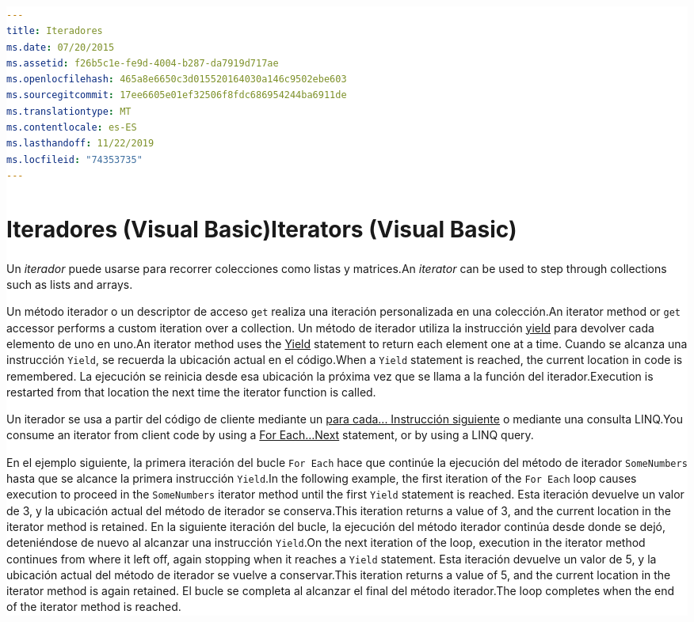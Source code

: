```yaml
---
title: Iteradores
ms.date: 07/20/2015
ms.assetid: f26b5c1e-fe9d-4004-b287-da7919d717ae
ms.openlocfilehash: 465a8e6650c3d015520164030a146c9502ebe603
ms.sourcegitcommit: 17ee6605e01ef32506f8fdc686954244ba6911de
ms.translationtype: MT
ms.contentlocale: es-ES
ms.lasthandoff: 11/22/2019
ms.locfileid: "74353735"
---
```

# <a name="iterators-visual-basic"></a><span data-ttu-id="e32ae-102">Iteradores (Visual Basic)</span><span class="sxs-lookup"><span data-stu-id="e32ae-102">Iterators (Visual Basic)</span></span>

<span data-ttu-id="e32ae-103">Un *iterador* puede usarse para recorrer colecciones como listas y matrices.</span><span class="sxs-lookup"><span data-stu-id="e32ae-103">An *iterator* can be used to step through collections such as lists and arrays.</span></span>

<span data-ttu-id="e32ae-104">Un método iterador o un descriptor de acceso `get` realiza una iteración personalizada en una colección.</span><span class="sxs-lookup"><span data-stu-id="e32ae-104">An iterator method or `get` accessor performs a custom iteration over a collection.</span></span> <span data-ttu-id="e32ae-105">Un método de iterador utiliza la instrucción [yield](../../../visual-basic/language-reference/statements/yield-statement.md) para devolver cada elemento de uno en uno.</span><span class="sxs-lookup"><span data-stu-id="e32ae-105">An iterator method uses the [Yield](../../../visual-basic/language-reference/statements/yield-statement.md) statement to return each element one at a time.</span></span> <span data-ttu-id="e32ae-106">Cuando se alcanza una instrucción `Yield`, se recuerda la ubicación actual en el código.</span><span class="sxs-lookup"><span data-stu-id="e32ae-106">When a `Yield` statement is reached, the current location in code is remembered.</span></span> <span data-ttu-id="e32ae-107">La ejecución se reinicia desde esa ubicación la próxima vez que se llama a la función del iterador.</span><span class="sxs-lookup"><span data-stu-id="e32ae-107">Execution is restarted from that location the next time the iterator function is called.</span></span>

<span data-ttu-id="e32ae-108">Un iterador se usa a partir del código de cliente mediante un [para cada... Instrucción siguiente](../../../visual-basic/language-reference/statements/for-each-next-statement.md) o mediante una consulta LINQ.</span><span class="sxs-lookup"><span data-stu-id="e32ae-108">You consume an iterator from client code by using a [For Each…Next](../../../visual-basic/language-reference/statements/for-each-next-statement.md) statement, or by using a LINQ query.</span></span>

<span data-ttu-id="e32ae-109">En el ejemplo siguiente, la primera iteración del bucle `For Each` hace que continúe la ejecución del método de iterador `SomeNumbers` hasta que se alcance la primera instrucción `Yield`.</span><span class="sxs-lookup"><span data-stu-id="e32ae-109">In the following example, the first iteration of the `For Each` loop causes execution to proceed  in the `SomeNumbers` iterator method until the first `Yield` statement is reached.</span></span> <span data-ttu-id="e32ae-110">Esta iteración devuelve un valor de 3, y la ubicación actual del método de iterador se conserva.</span><span class="sxs-lookup"><span data-stu-id="e32ae-110">This iteration returns a value of 3, and the current location in the iterator method is retained.</span></span> <span data-ttu-id="e32ae-111">En la siguiente iteración del bucle, la ejecución del método iterador continúa desde donde se dejó, deteniéndose de nuevo al alcanzar una instrucción `Yield`.</span><span class="sxs-lookup"><span data-stu-id="e32ae-111">On the next iteration of the loop, execution in the iterator method continues from where it left off, again stopping when it reaches a `Yield` statement.</span></span> <span data-ttu-id="e32ae-112">Esta iteración devuelve un valor de 5, y la ubicación actual del método de iterador se vuelve a conservar.</span><span class="sxs-lookup"><span data-stu-id="e32ae-112">This iteration returns a value of 5, and the current location in the iterator method is again retained.</span></span> <span data-ttu-id="e32ae-113">El bucle se completa al alcanzar el final del método iterador.</span><span class="sxs-lookup"><span data-stu-id="e32ae-113">The loop completes when the end of the iterator method is reached.</span></span>
